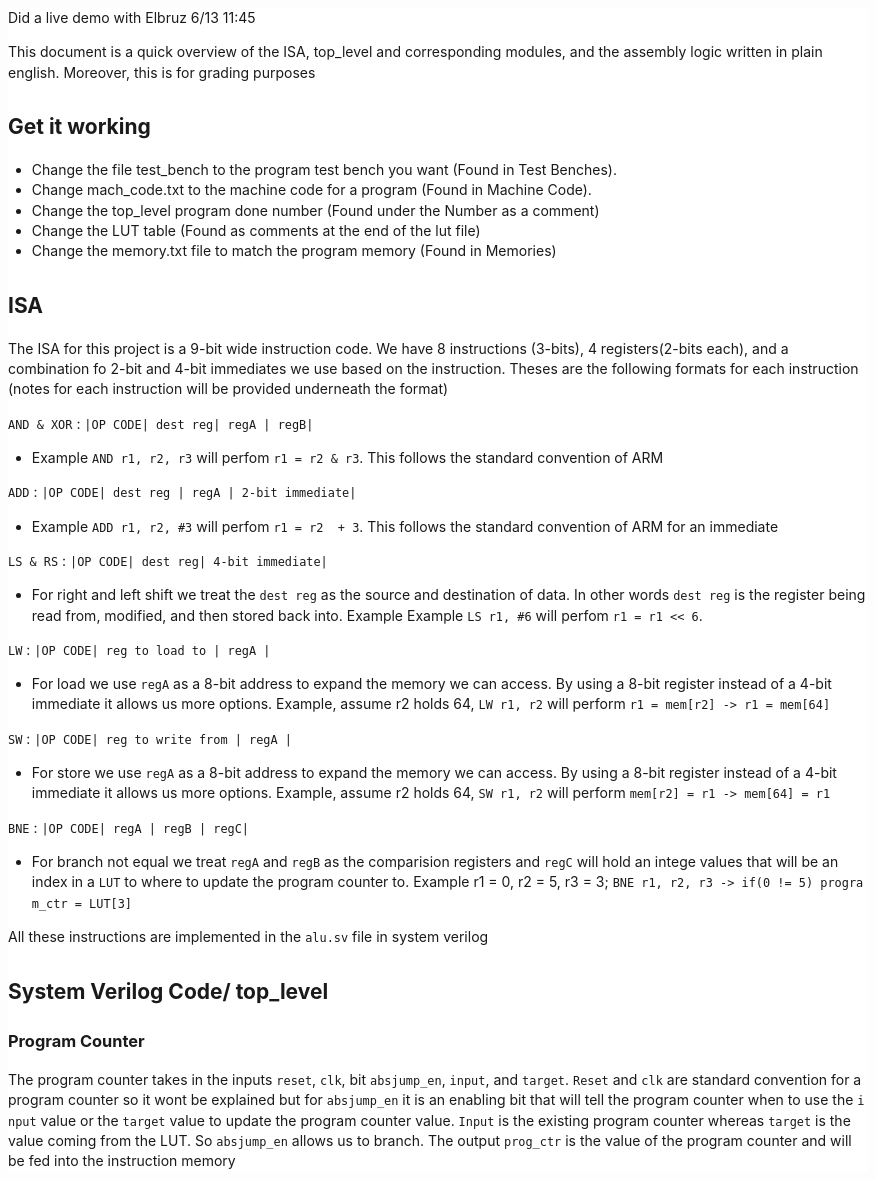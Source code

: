 Did a live demo with Elbruz 6/13 11:45

This document is a quick overview of the ISA, top_level and corresponding modules, and the assembly logic written in plain english. Moreover, this is for grading purposes
## Get it working

* Change the file test_bench to the program test bench you want (Found in Test Benches).
* Change mach_code.txt to the machine code for a program (Found in Machine Code).
* Change the top_level program done number (Found under the Number as a comment)
* Change the LUT table (Found as comments at the end of the lut file)
* Change the memory.txt file to match the program memory (Found in Memories)
## ISA
The ISA for this project is a 9-bit wide instruction code. We have 8 instructions (3-bits), 4 registers(2-bits each), and a combination fo 2-bit and 4-bit immediates we use based on the instruction. Theses are the following formats for each instruction (notes for each instruction will be provided underneath the format)

`AND & XOR` : `|OP CODE| dest reg| regA | regB|`
- Example `AND r1, r2, r3`  will perfom `r1 = r2 & r3`. This follows the standard convention of ARM

`ADD` : `|OP CODE| dest reg | regA | 2-bit immediate|`
- Example `ADD r1, r2, #3`  will perfom `r1 = r2  + 3`. This follows the standard convention of ARM for an immediate

`LS & RS` : `|OP CODE| dest reg| 4-bit immediate|`
- For right and left shift we treat the `dest reg` as the source and destination of data. In other words `dest reg` is the register being read from, modified, and then stored back into. Example Example `LS r1, #6`  will perfom `r1 = r1 << 6`.

`LW` : `|OP CODE| reg to load to | regA |`
- For load we use `regA` as a 8-bit address to expand the memory we can access. By using a 8-bit register instead of a 4-bit immediate it allows us more options. Example, assume r2 holds 64, `LW r1, r2` will perform `r1 = mem[r2] -> r1 = mem[64]`

`SW` : `|OP CODE| reg to write from | regA |`
- For store we use `regA` as a 8-bit address to expand the memory we can access. By using a 8-bit register instead of a 4-bit immediate it allows us more options. Example, assume r2 holds 64, `SW r1, r2` will perform `mem[r2] = r1 -> mem[64] = r1`

`BNE` : `|OP CODE| regA | regB | regC|`
- For branch not equal we treat `regA` and `regB` as the comparision registers and `regC` will hold an intege values that will be an index in a `LUT` to where to update the program counter to. Example r1 = 0, r2 = 5, r3 = 3; `BNE r1, r2, r3 -> if(0 != 5) program_ctr = LUT[3]`

All these instructions are implemented in the `alu.sv` file in system verilog

## System Verilog Code/ top_level

### Program Counter
The program counter takes in the inputs `reset`, `clk`, bit `absjump_en`, `input`, and `target`. `Reset` and `clk` are standard convention for a program counter so it wont be explained but for `absjump_en` it is an enabling bit that will tell the program counter when to use the `input` value or the `target` value to update the program counter value. `Input` is the existing program counter whereas `target` is the value coming from the LUT. So `absjump_en` allows us to branch. The output `prog_ctr` is the value of the program counter and will be fed into the instruction memory
